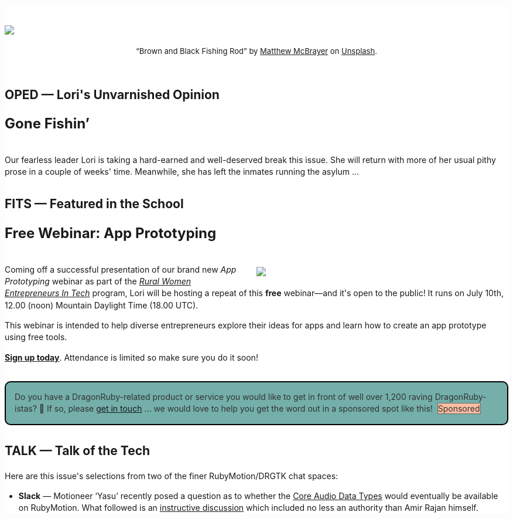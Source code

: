 <div style="display:none;font-size:0;line-height:0;max-height:0;mso-hide:all">DRD133: Summertime ... and the livin' is easy ...</div>

<a href="https://www.islander.com?utm_source=dragonrubydispatch.com" target="_blank"><div style="padding-bottom: 0px width: 100%; padding-top: 35px;">![](https://dragonrubydispatch.com/assets/images/brown-and-black-fishing-rod-800x603.png)</div></a>

<div style="font-size: small; text-align: center; padding-bottom: 20px;">&ldquo;Brown and Black Fishing Rod&rdquo; by <a href="https://unsplash.com/@matthewwmcb?utm_source=unsplash&utm_medium=referral&utm_content=creditCopyText">Matthew McBrayer</a> on <a href="https://unsplash.com/photos/GcGz0yYy3bg?utm_source=unsplash&utm_medium=referral&utm_content=creditCopyText">Unsplash</a>.</div>

## OPED &#8212; Lori's Unvarnished Opinion

<div style="font-size: x-large; text-align: left; padding-bottom: 20px;"><b>Gone Fishin&rsquo;</b></div>

Our fearless leader Lori is taking a hard-earned and well-deserved break this issue. She will return with more of her usual pithy prose in a couple of weeks' time. Meanwhile, she has left the inmates running the asylum ...

## FITS &#8212; Featured in the School

<div style="font-size: x-large; text-align: left; padding-bottom: 20px;"><b>Free Webinar: App Prototyping</b></div>

<a href="https://marvelapp.com/blog/6-common-pitfalls-prototyping/"><img src="https://marvelapp.com/wp-content/uploads/2018/07/1tIh5eS6vliocHPYTsupWWQ.gif" style="float: right; padding-top: 5px; padding-right: 0px; padding-bottom: 5px; padding-left: 20px; width: 50%;"></a>

Coming off a successful presentation of our brand new <em>App Prototyping</em> webinar as part of the <em>[Rural Women Entrepreneurs In Tech](https://westem.ca/rweit/?utm_source=dragonrubydispatch.com)</em> program, Lori will be hosting a repeat of this <b>free</b> webinar&mdash;and it's open to the public! It runs on July 10th, 12.00 (noon) Mountain Daylight Time (18.00 UTC).

This webinar is intended to help diverse entrepreneurs explore their ideas for apps and learn how to create an app prototype using free tools.

<b>[Sign up today](https://us02web.zoom.us/meeting/register/tZUoc-GgrTIsGNGibaLx3x5ajehrndYgQm7z#/registration?utm_source=dragonrubydispatch.com)</b>. Attendance is limited so make sure you do it  soon!

<div style="background: #74AFAA; padding: 15px; border-style: solid; border-width: 2px; border-color: black; margin-bottom: 15px; border-radius: 10px; margin-top: 30px;" ><span style="color: #333333;">Do you have a DragonRuby-related product or service you would like to get in front of well over 1,200 raving DragonRuby-istas? 🐉 If so, please <a href="mailto:lori@wndx.com?Subject=DRD133 Enquiry">get in touch</a> ... we would love to help you get the word out in a sponsored spot like this!&nbsp;&nbsp;<span style="background-color: #FEBFA2; border-style: solid; border-width: 1px; border-color: #666666">Sponsored</span></span></div>

## TALK &#8212; Talk of the Tech

Here are this issue's selections from two of the finer RubyMotion/DRGTK chat spaces:

* </a><b>Slack</b>&nbsp;&mdash;&nbsp;Motioneer &lsquo;Yasu&rsquo; recently posed a question as to whether the [Core Audio Data Types](https://developer.apple.com/documentation/coreaudio/core_audio_data_types?utm_source=dragonrubydispatch.com) would eventually be available on RubyMotion. What followed is an [instructive discussion](https://motioneers.slack.com/archives/C055RS2D8/p1686143715260139?utm_source=dragonrubydispatch.com) which included no less an authority than Amir Rajan himself.
